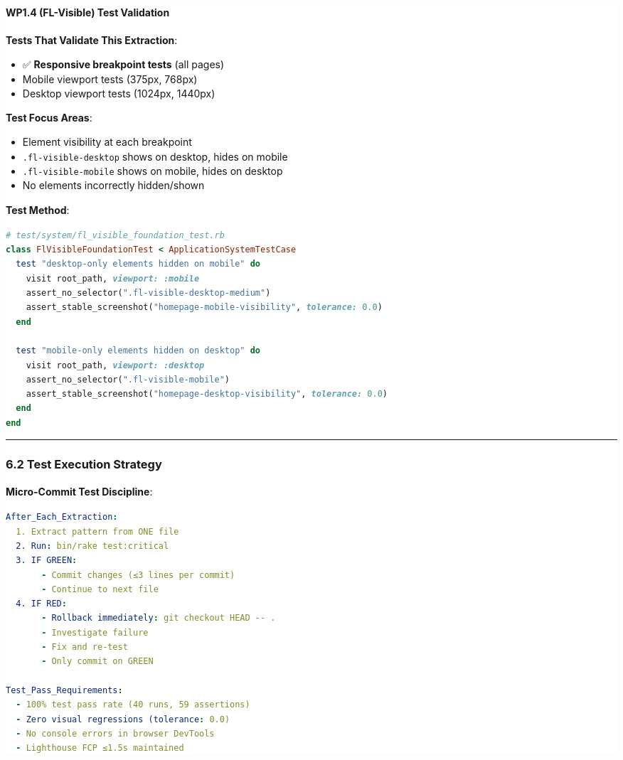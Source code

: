#### WP1.4 (FL-Visible) Test Validation

**Tests That Validate This Extraction**:
- ✅ **Responsive breakpoint tests** (all pages)
- Mobile viewport tests (375px, 768px)
- Desktop viewport tests (1024px, 1440px)

**Test Focus Areas**:
- Element visibility at each breakpoint
- `.fl-visible-desktop` shows on desktop, hides on mobile
- `.fl-visible-mobile` shows on mobile, hides on desktop
- No elements incorrectly hidden/shown

**Test Method**:
```ruby
# test/system/fl_visible_foundation_test.rb
class FlVisibleFoundationTest < ApplicationSystemTestCase
  test "desktop-only elements hidden on mobile" do
    visit root_path, viewport: :mobile
    assert_no_selector(".fl-visible-desktop-medium")
    assert_stable_screenshot("homepage-mobile-visibility", tolerance: 0.0)
  end

  test "mobile-only elements hidden on desktop" do
    visit root_path, viewport: :desktop
    assert_no_selector(".fl-visible-mobile")
    assert_stable_screenshot("homepage-desktop-visibility", tolerance: 0.0)
  end
end
```

---

### 6.2 Test Execution Strategy

**Micro-Commit Test Discipline**:

```yaml
After_Each_Extraction:
  1. Extract pattern from ONE file
  2. Run: bin/rake test:critical
  3. IF GREEN:
       - Commit changes (≤3 lines per commit)
       - Continue to next file
  4. IF RED:
       - Rollback immediately: git checkout HEAD -- .
       - Investigate failure
       - Fix and re-test
       - Only commit on GREEN

Test_Pass_Requirements:
  - 100% test pass rate (40 runs, 59 assertions)
  - Zero visual regressions (tolerance: 0.0)
  - No console errors in browser DevTools
  - Lighthouse FCP ≤1.5s maintained
```
